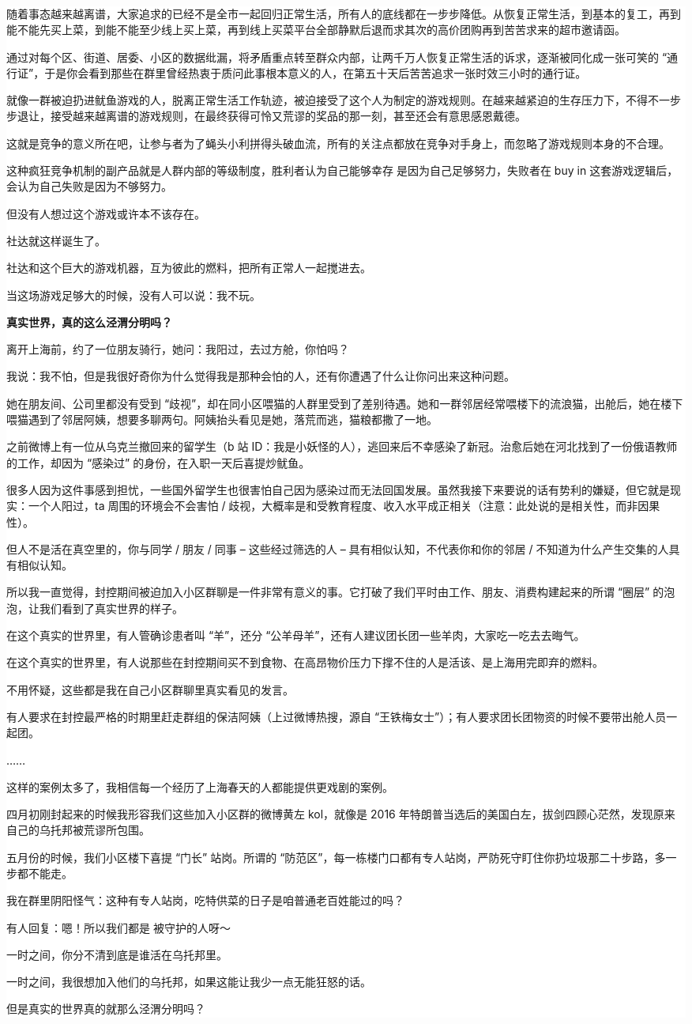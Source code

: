 随着事态越来越离谱，大家追求的已经不是全市一起回归正常生活，所有人的底线都在一步步降低。从恢复正常生活，到基本的复工，再到能不能先买上菜，到能不能至少线上买上菜，再到线上买菜平台全部静默后退而求其次的高价团购再到苦苦求来的超市邀请函。

通过对每个区、街道、居委、小区的数据纰漏，将矛盾重点转至群众内部，让两千万人恢复正常生活的诉求，逐渐被同化成一张可笑的 “通行证”，于是你会看到那些在群里曾经热衷于质问此事根本意义的人，在第五十天后苦苦追求一张时效三小时的通行证。

就像一群被迫扔进鱿鱼游戏的人，脱离正常生活工作轨迹，被迫接受了这个人为制定的游戏规则。在越来越紧迫的生存压力下，不得不一步步退让，接受越来越离谱的游戏规则，在最终获得可怜又荒谬的奖品的那一刻，甚至还会有意思感恩戴德。

这就是竞争的意义所在吧，让参与者为了蝇头小利拼得头破血流，所有的关注点都放在竞争对手身上，而忽略了游戏规则本身的不合理。

这种疯狂竞争机制的副产品就是人群内部的等级制度，胜利者认为自己能够幸存 是因为自己足够努力，失败者在 buy in 这套游戏逻辑后，会认为自己失败是因为不够努力。

但没有人想过这个游戏或许本不该存在。

社达就这样诞生了。

社达和这个巨大的游戏机器，互为彼此的燃料，把所有正常人一起搅进去。

当这场游戏足够大的时候，没有人可以说：我不玩。

**真实世界，真的这么泾渭分明吗？**

离开上海前，约了一位朋友骑行，她问：我阳过，去过方舱，你怕吗？

我说：我不怕，但是我很好奇你为什么觉得我是那种会怕的人，还有你遭遇了什么让你问出来这种问题。

她在朋友间、公司里都没有受到 “歧视”，却在同小区喂猫的人群里受到了差别待遇。她和一群邻居经常喂楼下的流浪猫，出舱后，她在楼下喂猫遇到了邻居阿姨，想要多聊两句。阿姨抬头看见是她，落荒而逃，猫粮都撒了一地。

之前微博上有一位从乌克兰撤回来的留学生（b 站 ID：我是小妖怪的人），逃回来后不幸感染了新冠。治愈后她在河北找到了一份俄语教师的工作，却因为 “感染过” 的身份，在入职一天后喜提炒鱿鱼。

很多人因为这件事感到担忧，一些国外留学生也很害怕自己因为感染过而无法回国发展。虽然我接下来要说的话有势利的嫌疑，但它就是现实：一个人阳过，ta 周围的环境会不会害怕 / 歧视，大概率是和受教育程度、收入水平成正相关（注意：此处说的是相关性，而非因果性）。

但人不是活在真空里的，你与同学 / 朋友 / 同事 – 这些经过筛选的人 – 具有相似认知，不代表你和你的邻居 / 不知道为什么产生交集的人具有相似认知。

所以我一直觉得，封控期间被迫加入小区群聊是一件非常有意义的事。它打破了我们平时由工作、朋友、消费构建起来的所谓 “圈层” 的泡泡，让我们看到了真实世界的样子。

在这个真实的世界里，有人管确诊患者叫 “羊”，还分 “公羊母羊”，还有人建议团长团一些羊肉，大家吃一吃去去晦气。

在这个真实的世界里，有人说那些在封控期间买不到食物、在高昂物价压力下撑不住的人是活该、是上海用完即弃的燃料。

不用怀疑，这些都是我在自己小区群聊里真实看见的发言。

有人要求在封控最严格的时期里赶走群组的保洁阿姨（上过微博热搜，源自 “王铁梅女士”）；有人要求团长团物资的时候不要带出舱人员一起团。

……

这样的案例太多了，我相信每一个经历了上海春天的人都能提供更戏剧的案例。

四月初刚封起来的时候我形容我们这些加入小区群的微博黄左 kol，就像是 2016 年特朗普当选后的美国白左，拔剑四顾心茫然，发现原来自己的乌托邦被荒谬所包围。

五月份的时候，我们小区楼下喜提 “门长” 站岗。所谓的 “防范区”，每一栋楼门口都有专人站岗，严防死守盯住你扔垃圾那二十步路，多一步都不能走。

我在群里阴阳怪气：这种有专人站岗，吃特供菜的日子是咱普通老百姓能过的吗？

有人回复：嗯！所以我们都是 被守护的人呀～

一时之间，你分不清到底是谁活在乌托邦里。

一时之间，我很想加入他们的乌托邦，如果这能让我少一点无能狂怒的话。

但是真实的世界真的就那么泾渭分明吗？
